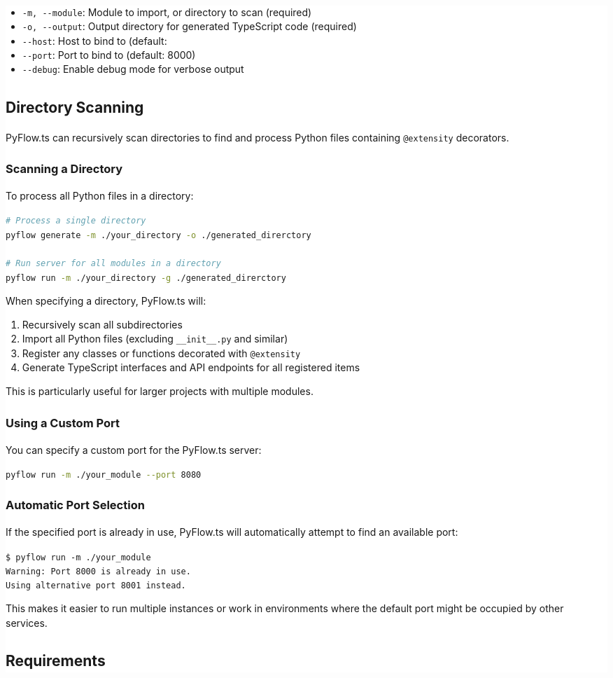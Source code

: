 - `-m, --module`: Module to import, or directory to scan (required)
- `-o, --output`: Output directory for generated TypeScript code (required)
- `--host`: Host to bind to (default:
- `--port`: Port to bind to (default: 8000)
- `--debug`: Enable debug mode for verbose output

## Directory Scanning

PyFlow.ts can recursively scan directories to find and process Python files containing `@extensity` decorators.

### Scanning a Directory

To process all Python files in a directory:

```bash
# Process a single directory
pyflow generate -m ./your_directory -o ./generated_direrctory

# Run server for all modules in a directory
pyflow run -m ./your_directory -g ./generated_direrctory
```

When specifying a directory, PyFlow.ts will:

1. Recursively scan all subdirectories
2. Import all Python files (excluding `__init__.py` and similar)
3. Register any classes or functions decorated with `@extensity`
4. Generate TypeScript interfaces and API endpoints for all registered items

This is particularly useful for larger projects with multiple modules.

### Using a Custom Port

You can specify a custom port for the PyFlow.ts server:

```bash
pyflow run -m ./your_module --port 8080
```

### Automatic Port Selection

If the specified port is already in use, PyFlow.ts will automatically attempt to find an available port:

```
$ pyflow run -m ./your_module
Warning: Port 8000 is already in use.
Using alternative port 8001 instead.
```

This makes it easier to run multiple instances or work in environments where the default port might be occupied by other services.

## Requirements
